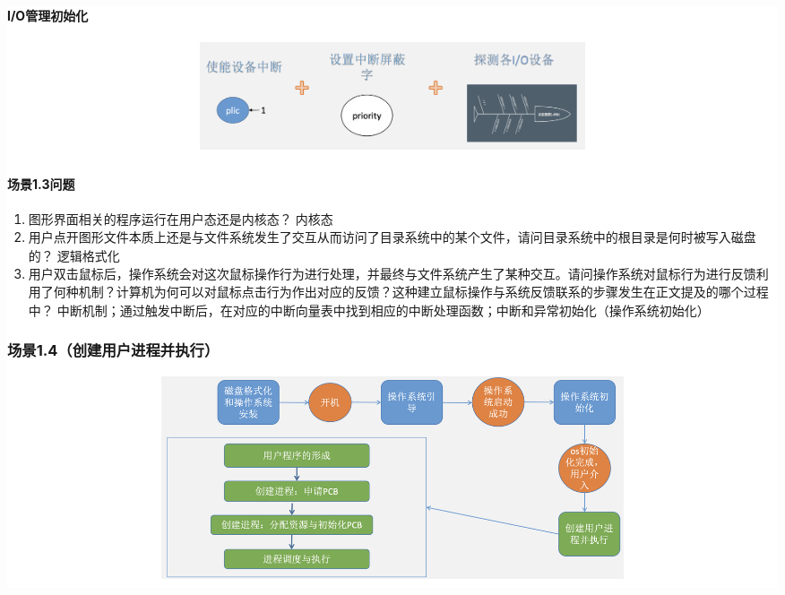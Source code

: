 #### I/O管理初始化

<div style=" margin: 0 auto; max-width: 50%;">
<img src="image-93.png" alt="Alt text" style="margin-top: 0; margin-bottom: 10px;" align="center">
</div>

#### 场景1.3问题

1. 图形界面相关的程序运行在用户态还是内核态？
    内核态
2. 用户点开图形文件本质上还是与文件系统发生了交互从而访问了目录系统中的某个文件，请问目录系统中的根目录是何时被写入磁盘的？
    逻辑格式化
3. 用户双击鼠标后，操作系统会对这次鼠标操作行为进行处理，并最终与文件系统产生了某种交互。请问操作系统对鼠标行为进行反馈利用了何种机制？计算机为何可以对鼠标点击行为作出对应的反馈？这种建立鼠标操作与系统反馈联系的步骤发生在正文提及的哪个过程中？
    中断机制；通过触发中断后，在对应的中断向量表中找到相应的中断处理函数；中断和异常初始化（操作系统初始化）

### 场景1.4（创建用户进程并执行）

<div style=" margin: 0 auto; max-width: 60%;">
<img src="image-94.png" alt="Alt text" style="margin-top: 0; margin-bottom: 10px;" align="center">
</div>
